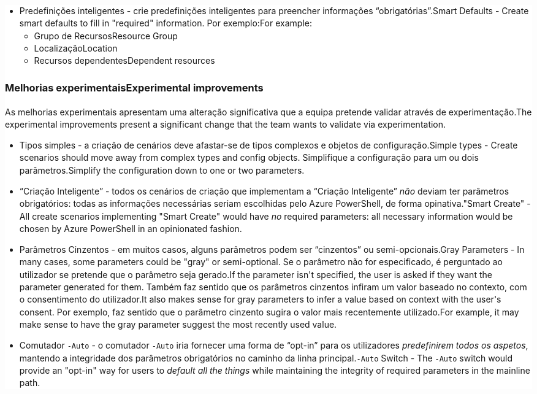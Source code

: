 - <span data-ttu-id="da4e0-137">Predefinições inteligentes - crie predefinições inteligentes para preencher informações “obrigatórias”.</span><span class="sxs-lookup"><span data-stu-id="da4e0-137">Smart Defaults - Create smart defaults to fill in "required" information.</span></span> <span data-ttu-id="da4e0-138">Por exemplo:</span><span class="sxs-lookup"><span data-stu-id="da4e0-138">For example:</span></span>
  - <span data-ttu-id="da4e0-139">Grupo de Recursos</span><span class="sxs-lookup"><span data-stu-id="da4e0-139">Resource Group</span></span>
  - <span data-ttu-id="da4e0-140">Localização</span><span class="sxs-lookup"><span data-stu-id="da4e0-140">Location</span></span>
  - <span data-ttu-id="da4e0-141">Recursos dependentes</span><span class="sxs-lookup"><span data-stu-id="da4e0-141">Dependent resources</span></span>

### <a name="experimental-improvements"></a><span data-ttu-id="da4e0-142">Melhorias experimentais</span><span class="sxs-lookup"><span data-stu-id="da4e0-142">Experimental improvements</span></span>

<span data-ttu-id="da4e0-143">As melhorias experimentais apresentam uma alteração significativa que a equipa pretende validar através de experimentação.</span><span class="sxs-lookup"><span data-stu-id="da4e0-143">The experimental improvements present a significant change that the team wants to validate via experimentation.</span></span>

- <span data-ttu-id="da4e0-144">Tipos simples - a criação de cenários deve afastar-se de tipos complexos e objetos de configuração.</span><span class="sxs-lookup"><span data-stu-id="da4e0-144">Simple types - Create scenarios should move away from complex types and config objects.</span></span> <span data-ttu-id="da4e0-145">Simplifique a configuração para um ou dois parâmetros.</span><span class="sxs-lookup"><span data-stu-id="da4e0-145">Simplify the configuration down to one or two parameters.</span></span>

- <span data-ttu-id="da4e0-146">“Criação Inteligente” - todos os cenários de criação que implementam a “Criação Inteligente” _não_ deviam ter parâmetros obrigatórios: todas as informações necessárias seriam escolhidas pelo Azure PowerShell, de forma opinativa.</span><span class="sxs-lookup"><span data-stu-id="da4e0-146">"Smart Create" - All create scenarios implementing "Smart Create" would have _no_ required parameters: all necessary information would be chosen by Azure PowerShell in an opinionated fashion.</span></span>

- <span data-ttu-id="da4e0-147">Parâmetros Cinzentos - em muitos casos, alguns parâmetros podem ser “cinzentos” ou semi-opcionais.</span><span class="sxs-lookup"><span data-stu-id="da4e0-147">Gray Parameters - In many cases, some parameters could be "gray" or semi-optional.</span></span> <span data-ttu-id="da4e0-148">Se o parâmetro não for especificado, é perguntado ao utilizador se pretende que o parâmetro seja gerado.</span><span class="sxs-lookup"><span data-stu-id="da4e0-148">If the parameter isn't specified, the user is asked if they want the parameter generated for them.</span></span> <span data-ttu-id="da4e0-149">Também faz sentido que os parâmetros cinzentos infiram um valor baseado no contexto, com o consentimento do utilizador.</span><span class="sxs-lookup"><span data-stu-id="da4e0-149">It also makes sense for gray parameters to infer a value based on context with the user's consent.</span></span>
  <span data-ttu-id="da4e0-150">Por exemplo, faz sentido que o parâmetro cinzento sugira o valor mais recentemente utilizado.</span><span class="sxs-lookup"><span data-stu-id="da4e0-150">For example, it may make sense to have the gray parameter suggest the most recently used value.</span></span>

- <span data-ttu-id="da4e0-151">Comutador `-Auto` - o comutador `-Auto` iria fornecer uma forma de “opt-in” para os utilizadores _predefinirem todos os aspetos_, mantendo a integridade dos parâmetros obrigatórios no caminho da linha principal.</span><span class="sxs-lookup"><span data-stu-id="da4e0-151">`-Auto` Switch - The `-Auto` switch would provide an "opt-in" way for users to _default all the things_ while maintaining the integrity of required parameters in the mainline path.</span></span>
